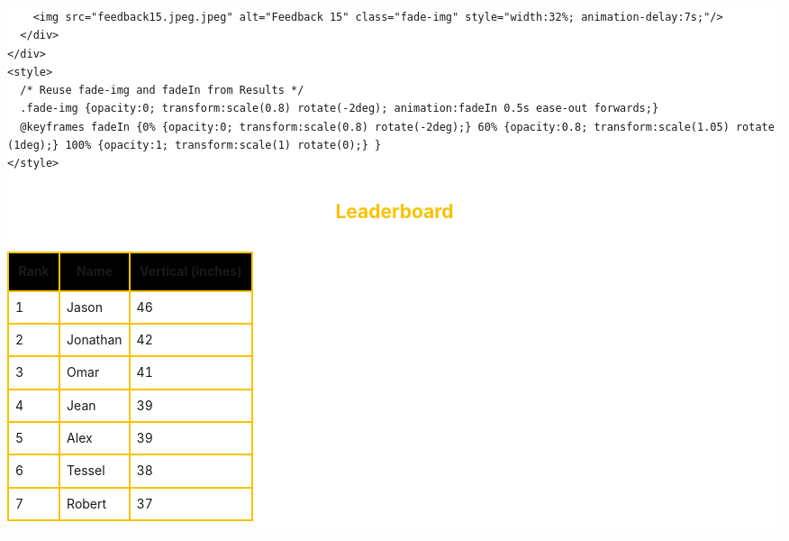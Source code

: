         <img src="feedback15.jpeg.jpeg" alt="Feedback 15" class="fade-img" style="width:32%; animation-delay:7s;"/>
      </div>
    </div>
    <style>
      /* Reuse fade-img and fadeIn from Results */
      .fade-img {opacity:0; transform:scale(0.8) rotate(-2deg); animation:fadeIn 0.5s ease-out forwards;}
      @keyframes fadeIn {0% {opacity:0; transform:scale(0.8) rotate(-2deg);} 60% {opacity:0.8; transform:scale(1.05) rotate(1deg);} 100% {opacity:1; transform:scale(1) rotate(0);} }
    </style>
  </section>
  <section id="leaderboard">
    <h2 style="color:#f8c300; text-align:center; margin-bottom:1rem;">Leaderboard</h2>
    <div class="leaderboard-container" style="overflow-x:auto;">
      <table class="leaderboard-table" style="width:100%; border-collapse: collapse;">
        <thead>
          <tr style="background:#000;">
            <th style="border:2px solid #f8c300; padding:0.75rem;">Rank</th>
            <th style="border:2px solid #f8c300; padding:0.75rem;">Name</th>
            <th style="border:2px solid #f8c300; padding:0.75rem;">Vertical (inches)</th>
          </tr>
        </thead>
        <tbody>
          <!-- Top 30 Leaders -->
          <tr><td style="border:2px solid #f8c300; padding:0.5rem;">1</td><td style="border:2px solid #f8c300; padding:0.5rem;">Jason</td><td style="border:2px solid #f8c300; padding:0.5rem;">46</td></tr>
          <tr><td style="border:2px solid #f8c300; padding:0.5rem;">2</td><td style="border:2px solid #f8c300; padding:0.5rem;">Jonathan</td><td style="border:2px solid #f8c300; padding:0.5rem;">42</td></tr>
          <tr><td style="border:2px solid #f8c300; padding:0.5rem;">3</td><td style="border:2px solid #f8c300; padding:0.5rem;">Omar</td><td style="border:2px solid #f8c300; padding:0.5rem;">41</td></tr>
          <tr><td style="border:2px solid #f8c300; padding:0.5rem;">4</td><td style="border:2px solid #f8c300; padding:0.5rem;">Jean</td><td style="border:2px solid #f8c300; padding:0.5rem;">39</td></tr>
          <tr><td style="border:2px solid #f8c300; padding:0.5rem;">5</td><td style="border:2px solid #f8c300; padding:0.5rem;">Alex</td><td style="border:2px solid #f8c300; padding:0.5rem;">39</td></tr>
          <tr><td style="border:2px solid #f8c300; padding:0.5rem;">6</td><td style="border:2px solid #f8c300; padding:0.5rem;">Tessel</td><td style="border:2px solid #f8c300; padding:0.5rem;">38</td></tr>
          <tr><td style="border:2px solid #f8c300; padding:0.5rem;">7</td><td style="border:2px solid #f8c300; padding:0.5rem;">Robert</td><td style="border:2px solid #f8c300; padding:0.5rem;">37</td></tr>